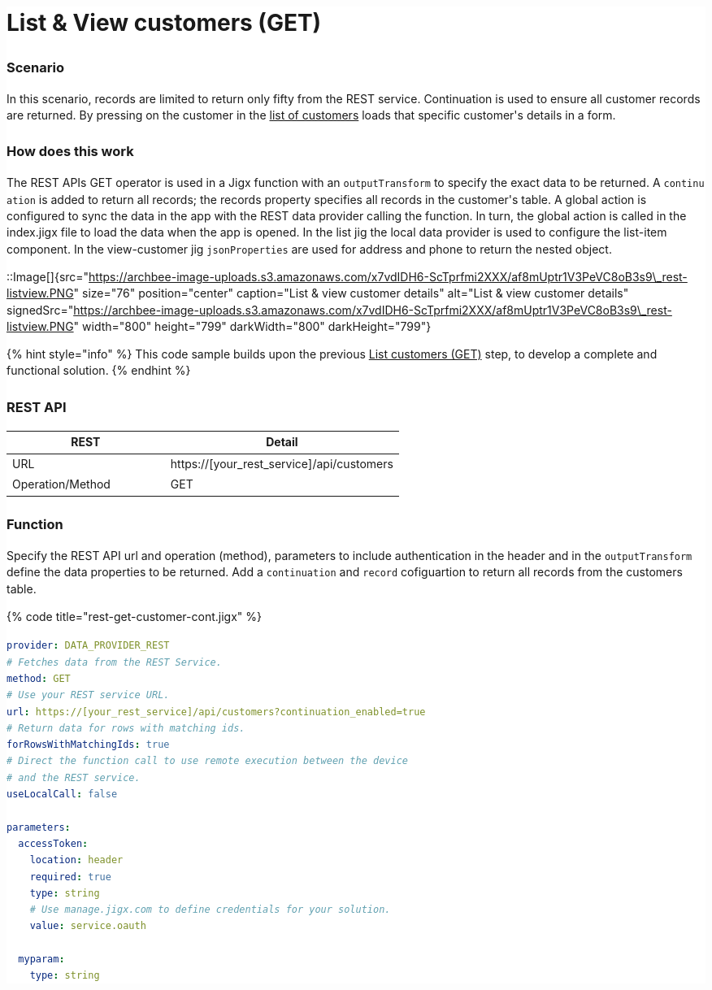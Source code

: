 # List & View customers (GET)

### Scenario

In this scenario, records are limited to return only fifty from the REST service. Continuation is used to ensure all customer records are returned. By pressing on the customer in the [list of customers](<List customers _GET_.md>) loads that specific customer's details in a form.

### How does this work

The REST APIs GET operator is used in a Jigx function with an `outputTransform` to specify the exact data to be returned. A `continuation` is added to return all records; the records property specifies all records in the customer's table. A global action is configured to sync the data in the app with the REST data provider calling the function. In turn, the global action is called in the index.jigx file to load the data when the app is opened. In the list jig the local data provider is used to configure the list-item component. In the view-customer jig `jsonProperties` are used for address and phone to return the nested object.

::Image\[]{src="https://archbee-image-uploads.s3.amazonaws.com/x7vdIDH6-ScTprfmi2XXX/af8mUptr1V3PeVC8oB3s9\_rest-listview.PNG" size="76" position="center" caption="List & view customer details" alt="List & view customer details" signedSrc="https://archbee-image-uploads.s3.amazonaws.com/x7vdIDH6-ScTprfmi2XXX/af8mUptr1V3PeVC8oB3s9\_rest-listview.PNG" width="800" height="799" darkWidth="800" darkHeight="799"}

{% hint style="info" %}
This code sample builds upon the previous [List customers (GET)](<List customers _GET_.md>) step, to develop a complete and functional solution.
{% endhint %}

### REST API

<table data-header-hidden><thead><tr><th width="180.8515625">REST</th><th>Detail</th></tr></thead><tbody><tr><td>URL</td><td>https://[your_rest_service]/api/customers</td></tr><tr><td>Operation/Method</td><td>GET</td></tr></tbody></table>

### Function

Specify the REST API url and operation (method), parameters to include authentication in the header and in the `outputTransform` define the data properties to be returned. Add a `continuation` and `record` cofiguartion to return all records from the customers table.

{% code title="rest-get-customer-cont.jigx" %}
```yaml
provider: DATA_PROVIDER_REST
# Fetches data from the REST Service.
method: GET
# Use your REST service URL.  
url: https://[your_rest_service]/api/customers?continuation_enabled=true 
# Return data for rows with matching ids.
forRowsWithMatchingIds: true
# Direct the function call to use remote execution between the device
# and the REST service.
useLocalCall: false 

parameters:
  accessToken:
    location: header
    required: true
    type: string
    # Use manage.jigx.com to define credentials for your solution.
    value: service.oauth 

  myparam:
    type: string
```